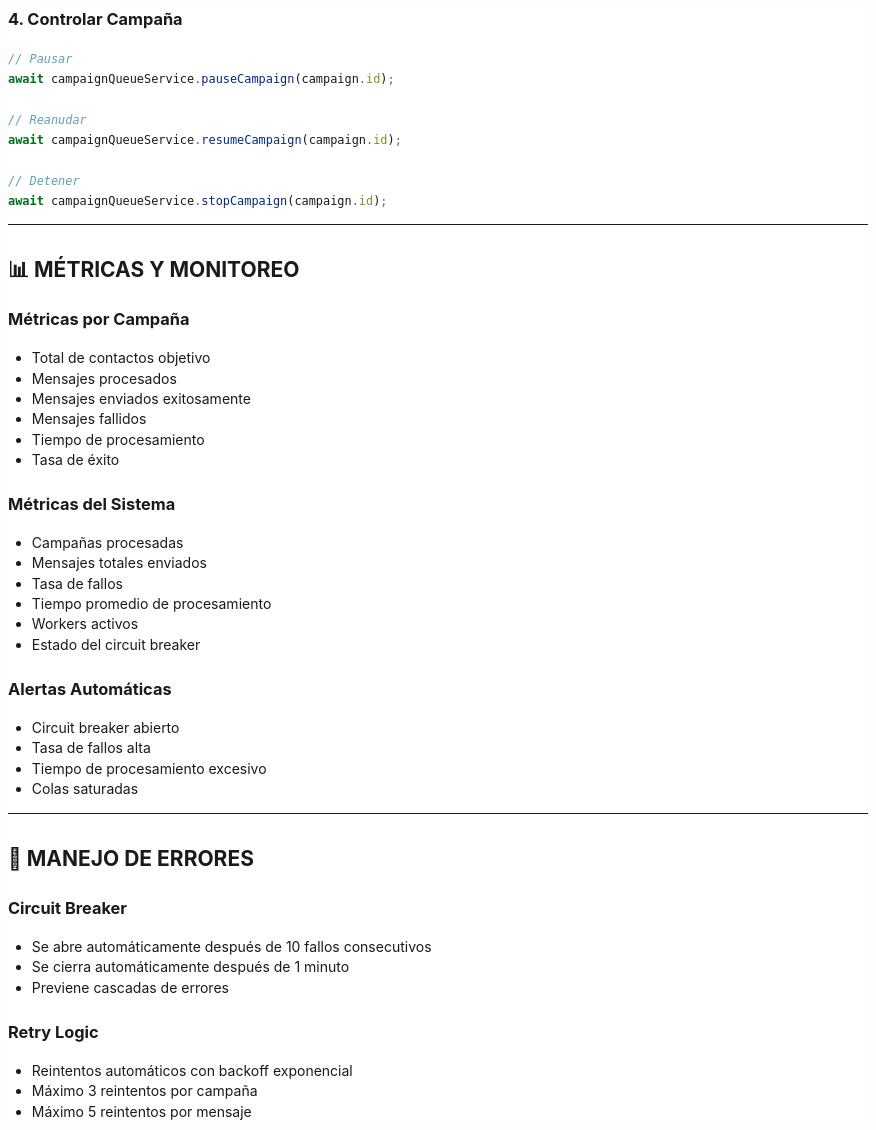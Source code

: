 ### **4. Controlar Campaña**
```javascript
// Pausar
await campaignQueueService.pauseCampaign(campaign.id);

// Reanudar
await campaignQueueService.resumeCampaign(campaign.id);

// Detener
await campaignQueueService.stopCampaign(campaign.id);
```

---

## 📊 MÉTRICAS Y MONITOREO

### **Métricas por Campaña**
- Total de contactos objetivo
- Mensajes procesados
- Mensajes enviados exitosamente
- Mensajes fallidos
- Tiempo de procesamiento
- Tasa de éxito

### **Métricas del Sistema**
- Campañas procesadas
- Mensajes totales enviados
- Tasa de fallos
- Tiempo promedio de procesamiento
- Workers activos
- Estado del circuit breaker

### **Alertas Automáticas**
- Circuit breaker abierto
- Tasa de fallos alta
- Tiempo de procesamiento excesivo
- Colas saturadas

---

## 🚨 MANEJO DE ERRORES

### **Circuit Breaker**
- Se abre automáticamente después de 10 fallos consecutivos
- Se cierra automáticamente después de 1 minuto
- Previene cascadas de errores

### **Retry Logic**
- Reintentos automáticos con backoff exponencial
- Máximo 3 reintentos por campaña
- Máximo 5 reintentos por mensaje
